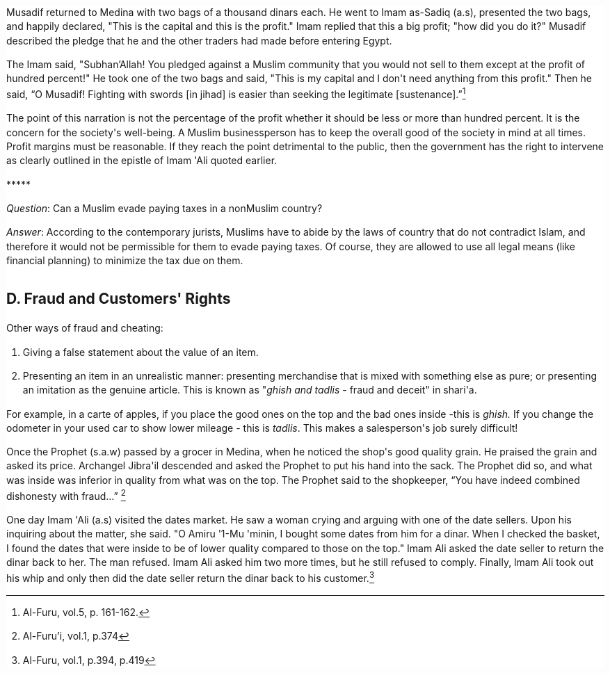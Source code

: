 Musadif returned to Medina with two bags of a thousand dinars each. He
went to Imam as-Sadiq (a.s), presented the two bags, and happily
declared, "This is the capital and this is the profit." Imam replied
that this a big profit; "how did you do it?" Musadif described the
pledge that he and the other traders had made before entering Egypt.

The Imam said, "Subhan’Allah! You pledged against a Muslim community
that you would not sell to them except at the profit of hundred
percent!" He took one of the two bags and said, "This is my capital and
I don't need anything from this profit." Then he said, “O Musadif!
Fighting with swords [in jihad] is easier than seeking the legitimate
[sustenance].”[^13]

The point of this narration is not the percentage of the profit whether
it should be less or more than hundred percent. It is the concern for
the society's well-being. A Muslim businessperson has to keep the
overall good of the society in mind at all times.  
 Profit margins must be reasonable. If they reach the point detrimental
to the public, then the government has the right to intervene as clearly
outlined in the epistle of Imam 'Ali quoted earlier.

\*\*\*\*\*

*Question*: Can a Muslim evade paying taxes in a non­Muslim country?

*Answer*: According to the contemporary jurists, Muslims have to abide
by the laws of country that do not contradict Islam, and therefore it
would not be permissible for them to evade paying taxes. Of course, they
are allowed to use all legal means (like financial planning) to minimize
the tax due on them.

D. Fraud and Customers' Rights
------------------------------

Other ways of fraud and cheating:

1. Giving a false statement about the value of an item.

2. Presenting an item in an unrealistic manner: presenting merchandise
that is mixed with something else as pure; or presenting an imitation as
the genuine article. This is known as "*ghish* *and* *tadlis* - fraud
and deceit" in shari'a.

For example, in a carte of apples, if you place the good ones on the top
and the bad ones inside -this is *ghish.* If you change the odometer in
your used car to show lower mileage - this is *tadlis*. This makes a
salesperson's job surely difficult!

Once the Prophet (s.a.w) passed by a grocer in Medina, when he noticed
the shop's good quality grain. He praised the grain and asked its price.
Archangel Jibra'il descended and asked the Prophet to put his hand into
the sack. The Prophet did so, and what was inside was inferior in
quality from what was on the top. The Prophet said to the shopkeeper,
“You have indeed combined dishonesty with fraud…” [^14]

One day Imam 'Ali (a.s) visited the dates market. He saw a woman crying
and arguing with one of the date sellers. Upon his inquiring about the
matter, she said. "O Amiru '1-Mu 'minin, I bought some dates from him
for a dinar. When I checked the basket, I found the dates that were
inside to be of lower quality compared to those on the top." Imam Ali
asked the date seller to return the dinar back to her. The man refused.
Imam Ali asked him two more times, but he still refused to comply.
Finally, lmam Ali took out his whip and only then did the date seller
return the dinar back to his customer.[^15]


[^1]: Nahju l’-Balagha, sermon 167; as-Saduq, Ma'aniyu 'l-Akhbar (Qum:
[^2]: Ayatullah Sayyid 'Ali as-Sistani, in answer to a question, said
[^3]: Al Usul mina 'l-Kafi, vol. 2. p. 104.
[^4]: Ibid.
[^5]: As-Suduq, Ma’aniyu ‘l-Akhbar,p.239
[^6]: Banu Umayyah or the Umayyids were always opposed to Prophet
[^7]: AI- Furu’. vol. 5, p.133. “Magi” is plural of “Magus'” and refers
[^8]: Tahdhibu ‘l-Ahkam, vol.6, p. 350, Khawarij (pl. of Khariji) were a
[^9]: As-Suduq,al-Amali (Tehran: al-Bi’tha, 1417) p.319
[^10]: Mubah means owned by oneself or having the permission of the
[^11]: See A Code of Practice for Muslims in the West, p. 152; Ahkamu
[^12]: Nahju ‘l Balagah, letter no.53
[^13]: Al-Furu, vol.5, p. 161-162.
[^14]: Al-Furu’i, vol.1, p.374
[^15]: Al-Furu, vol.1, p.394, p.419
[^16]: Man la Yahduruhu ‘l-Faqih, vol.2, p.197
[^17]: Al-Furu’, vol.1, p.374
[^18]: Ibid.p.285
